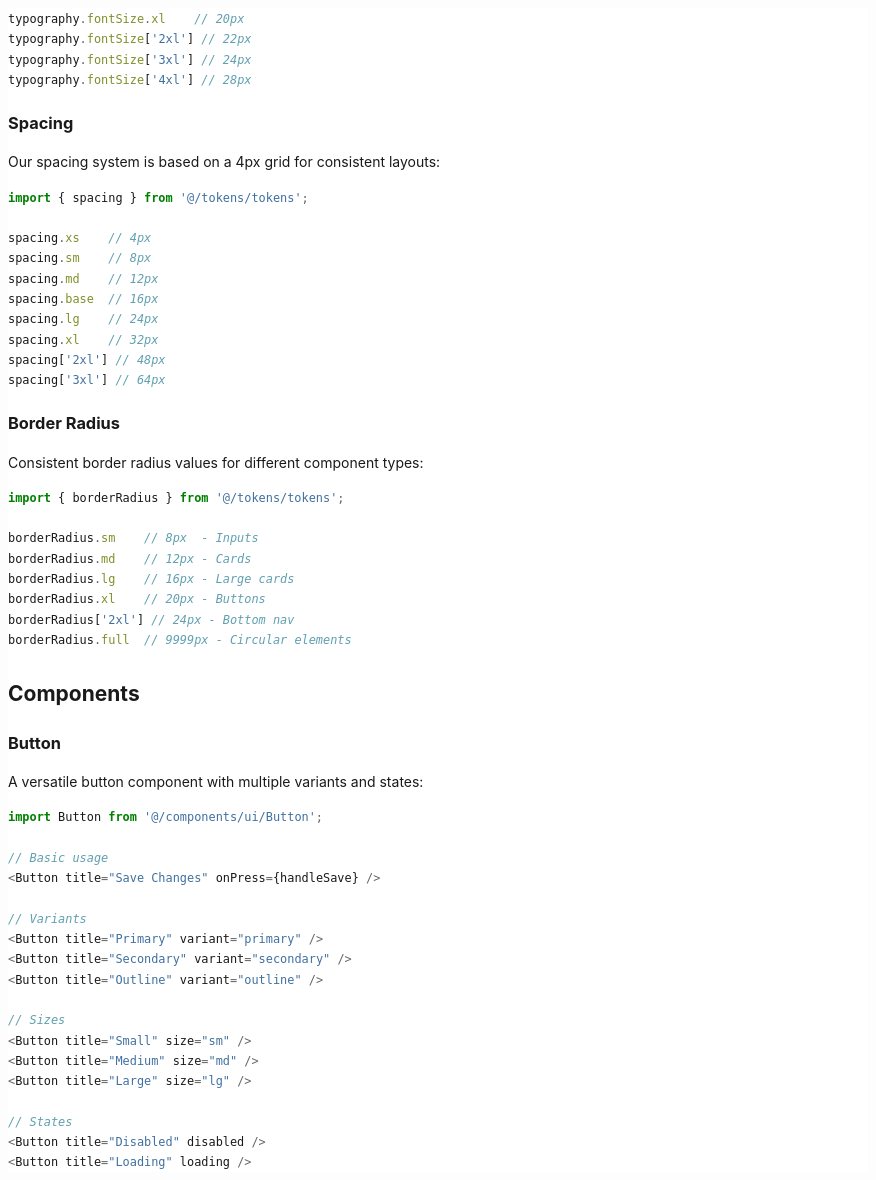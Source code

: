 ```typescript
typography.fontSize.xl    // 20px
typography.fontSize['2xl'] // 22px
typography.fontSize['3xl'] // 24px
typography.fontSize['4xl'] // 28px
```

### Spacing

Our spacing system is based on a 4px grid for consistent layouts:

```typescript
import { spacing } from '@/tokens/tokens';

spacing.xs    // 4px
spacing.sm    // 8px
spacing.md    // 12px
spacing.base  // 16px
spacing.lg    // 24px
spacing.xl    // 32px
spacing['2xl'] // 48px
spacing['3xl'] // 64px
```

### Border Radius

Consistent border radius values for different component types:

```typescript
import { borderRadius } from '@/tokens/tokens';

borderRadius.sm    // 8px  - Inputs
borderRadius.md    // 12px - Cards
borderRadius.lg    // 16px - Large cards
borderRadius.xl    // 20px - Buttons
borderRadius['2xl'] // 24px - Bottom nav
borderRadius.full  // 9999px - Circular elements
```

## Components

### Button

A versatile button component with multiple variants and states:

```typescript
import Button from '@/components/ui/Button';

// Basic usage
<Button title="Save Changes" onPress={handleSave} />

// Variants
<Button title="Primary" variant="primary" />
<Button title="Secondary" variant="secondary" />
<Button title="Outline" variant="outline" />

// Sizes
<Button title="Small" size="sm" />
<Button title="Medium" size="md" />
<Button title="Large" size="lg" />

// States
<Button title="Disabled" disabled />
<Button title="Loading" loading />
```
